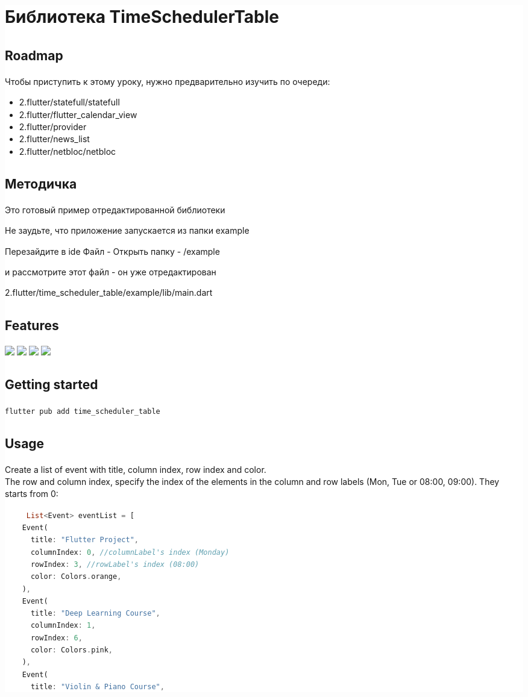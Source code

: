 # Библиотека TimeSchedulerTable

## Roadmap

Чтобы приступить к этому уроку, нужно предварительно изучить по очереди:



- 2.flutter/statefull/statefull
- 2.flutter/flutter_calendar_view
- 2.flutter/provider
- 2.flutter/news_list
- 2.flutter/netbloc/netbloc


## Методичка

Это готовый пример отредактированной библиотеки

Не заудьте, что приложение запускается из папки example

Перезайдите в ide Файл - Открыть папку - /example

и рассмотрите этот файл - он уже отредактирован

2.flutter/time_scheduler_table/example/lib/main.dart



## Features

<img src="https://github.com/user-attachments/assets/5b185280-1cd8-4cf2-af45-fdaa0b8d8e0b"  width="280" >
<img src="https://github.com/user-attachments/assets/7f8ba698-079a-4b02-980d-40f73d79b715"  width="280">
<img src="https://github.com/user-attachments/assets/53117e44-7a2f-4831-bc36-84c4d930ef63"  width="280">
<img src="https://github.com/user-attachments/assets/d263b526-e428-4c4d-a4ad-d192995d735a"  width="280">


## Getting started

```dart
flutter pub add time_scheduler_table
```

## Usage

Create a list of event with title, column index, row index and color. <br> The row and column index, specify the index of the elements in the column and row labels (Mon, Tue or 08:00, 09:00). They starts from 0:
```dart
     List<Event> eventList = [
    Event(
      title: "Flutter Project",
      columnIndex: 0, //columnLabel's index (Monday)
      rowIndex: 3, //rowLabel's index (08:00)
      color: Colors.orange,
    ),
    Event(
      title: "Deep Learning Course",
      columnIndex: 1,
      rowIndex: 6,
      color: Colors.pink,
    ),
    Event(
      title: "Violin & Piano Course",
```